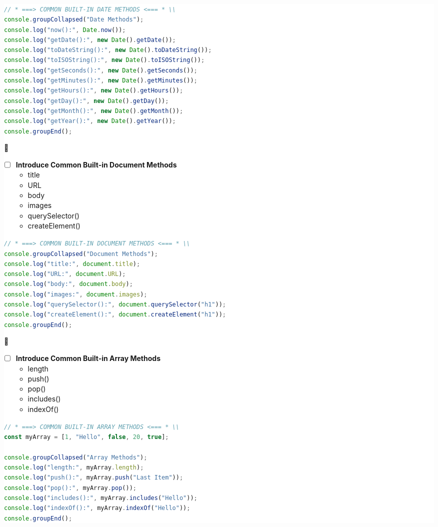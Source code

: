 ```jsx
// * ===> COMMON BUILT-IN DATE METHODS <=== * \\
console.groupCollapsed("Date Methods");
console.log("now():", Date.now());
console.log("getDate():", new Date().getDate());
console.log("toDateString():", new Date().toDateString());
console.log("toISOString():", new Date().toISOString());
console.log("getSeconds():", new Date().getSeconds());
console.log("getMinutes():", new Date().getMinutes());
console.log("getHours():", new Date().getHours());
console.log("getDay():", new Date().getDay());
console.log("getMonth():", new Date().getMonth());
console.log("getYear():", new Date().getYear());
console.groupEnd();
```

🔻

- [ ] **Introduce Common Built-in Document Methods**
  - title
  - URL
  - body
  - images
  - querySelector()
  - createElement()

```jsx
// * ===> COMMON BUILT-IN DOCUMENT METHODS <=== * \\
console.groupCollapsed("Document Methods");
console.log("title:", document.title);
console.log("URL:", document.URL);
console.log("body:", document.body);
console.log("images:", document.images);
console.log("querySelector():", document.querySelector("h1"));
console.log("createElement():", document.createElement("h1"));
console.groupEnd();
```

🔻

- [ ] **Introduce Common Built-in Array Methods**
  - length
  - push()
  - pop()
  - includes()
  - indexOf()

```jsx
// * ===> COMMON BUILT-IN ARRAY METHODS <=== * \\
const myArray = [1, "Hello", false, 20, true];

console.groupCollapsed("Array Methods");
console.log("length:", myArray.length);
console.log("push():", myArray.push("Last Item"));
console.log("pop():", myArray.pop());
console.log("includes():", myArray.includes("Hello"));
console.log("indexOf():", myArray.indexOf("Hello"));
console.groupEnd();
```
